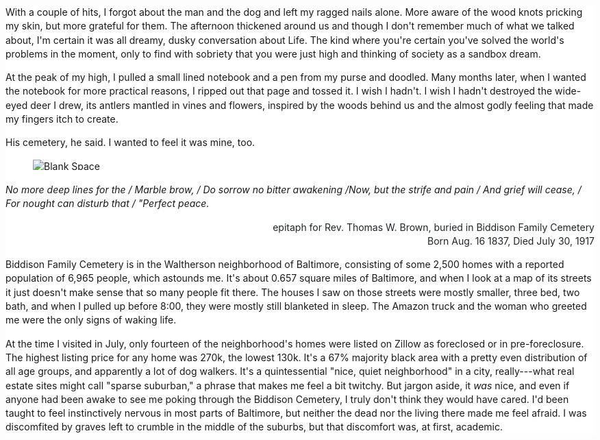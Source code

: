 With a couple of hits, I forgot about the man and the dog and left my
ragged nails alone. More aware of the wood knots pricking my skin, but
more grateful for them. The afternoon thickened around us and though I
don't remember much of what we talked about, I'm certain it was all
dreamy, dusky conversation about Life. The kind where you're certain
you've solved the world's problems in the moment, only to find with
sobriety that you were just high and thinking of society as a sandbox
dream.

At the peak of my high, I pulled a small lined notebook and a pen from
my purse and doodled. Many months later, when I wanted the notebook for
more practical reasons, I ripped out that page and tossed it. I wish I
hadn't. I wish I hadn't destroyed the wide-eyed deer I drew, its antlers
mantled in vines and flowers, inspired by the woods behind us and the
almost godly feeling that made my fingers itch to create.

His cemetery, he said. I wanted to feel it was mine, too.

<figure class="my-4 py-3 ">
  <img src="{{ '/assets/img/dinkus.png' | prepend: site.baseurl }}" class="d-block mx-auto" alt="Blank Space" style="max-height:15px;" />
</figure>

*No more deep lines for the / Marble brow, / Do sorrow no bitter
awakening /Now, but the strife and pain / And grief will cease, / For
nought can disturb that / "Perfect peace.*

<footer class="blockquote-footer mb-5 mt-0" style="color:#212529; text-align: right;"> epitaph for Rev. Thomas W. Brown, buried in Biddison Family Cemetery <br />
Born Aug. 16 1837, Died July 30, 1917 </footer>


Biddison Family Cemetery is in the Waltherson neighborhood of Baltimore,
consisting of some 2,500 homes with a reported population of 6,965
people, which astounds me. It's about 0.657 square miles of Baltimore,
and when I look at a map of its streets it just doesn't make sense that
so many people fit there. The houses I saw on those streets were mostly
smaller, three bed, two bath, and when I pulled up before 8:00, they
were mostly still blanketed in sleep. The Amazon truck and the woman who
greeted me were the only signs of waking life.

At the time I visited in July, only fourteen of the neighborhood's homes
were listed on Zillow as foreclosed or in pre-foreclosure. The highest
listing price for any home was 270k, the lowest 130k. It's a 67%
majority black area with a pretty even distribution of all age groups,
and apparently a lot of dog walkers. It's a quintessential "nice, quiet
neighborhood" in a city, really---what real estate sites might call
"sparse suburban," a phrase that makes me feel a bit twitchy. But jargon
aside, it *was* nice, and even if anyone had been awake to see me poking
through the Biddison Cemetery, I truly don't think they would have
cared. I'd been taught to feel instinctively nervous in most parts of
Baltimore, but neither the dead nor the living there made me feel
afraid. I was discomfited by graves left to crumble in the middle of the
suburbs, but that discomfort was, at first, academic.
